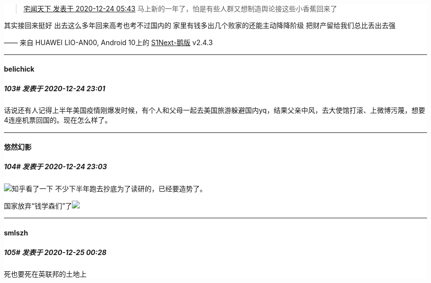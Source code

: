 

<blockquote><a href="httphttps://bbs.saraba1st.com/2b/forum.php?mod=redirect&amp;goto=findpost&amp;pid=49825329&amp;ptid=1979242" target="_blank">宅闻天下 发表于 2020-12-24 05:43</a>
马上新的一年了，怕是有些人群又想制造舆论接这些小香蕉回来了</blockquote>
其实接回来挺好 出去这么多年回来高考也考不过国内的 家里有钱多出几个败家的还能主动降降阶级 把财产留给我们总比丢出去强

—— 来自 HUAWEI LIO-AN00, Android 10上的 [S1Next-鹅版](https://github.com/ykrank/S1-Next/releases) v2.4.3







*****

####  belichick  
##### 103#       发表于 2020-12-24 23:01




话说还有人记得上半年美国疫情刚爆发时候，有个人和父母一起去美国旅游躲避国内yq，结果父亲中风，去大使馆打滚、上微博污蔑，想要4连座机票回国的。现在怎么样了。







*****

####  悠然幻影  
##### 104#       发表于 2020-12-24 23:03



<img src="https://static.saraba1st.com/image/smiley/face2017/037.png" referrerpolicy="no-referrer">知乎看了一下 不少下半年跑去抄底为了读研的，已经要造势了。


国家放弃“钱学森们”了<img src="https://static.saraba1st.com/image/smiley/face2017/067.png" referrerpolicy="no-referrer">







*****

####  smlszh  
##### 105#       发表于 2020-12-25 00:28




死也要死在英联邦的土地上





                                              